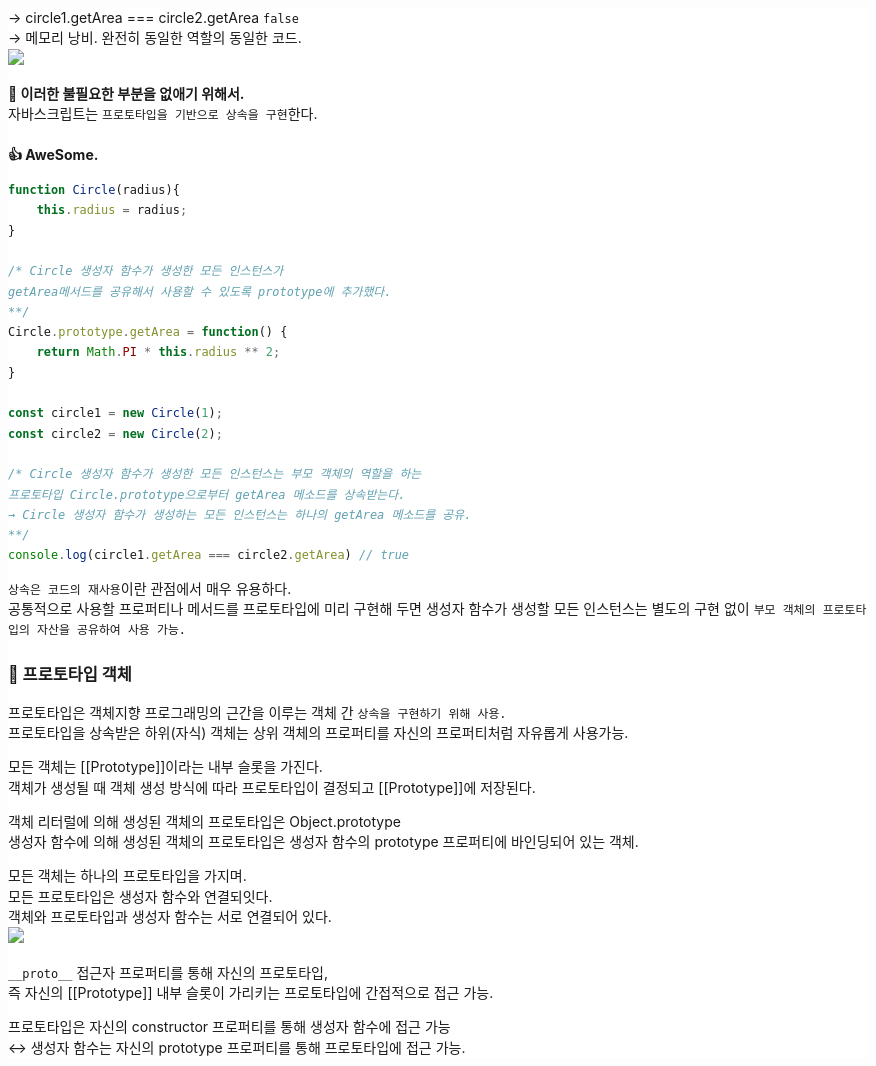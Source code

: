 → circle1.getArea === circle2.getArea `false`<br>
→ 메모리 낭비. 완전히 동일한 역할의 동일한 코드.<br>
![](https://velog.velcdn.com/images/next-react/post/91d7b077-0032-41ed-ac3c-c736ad39e2be/image.png)

**🤔 이러한 불필요한 부분을 없애기 위해서.**<br>
자바스크립트는 `프로토타입을 기반으로 상속을 구현`한다.<br><br>
**👍 AweSome.**
```js
function Circle(radius){
	this.radius = radius;
}

/* Circle 생성자 함수가 생성한 모든 인스턴스가 
getArea메서드를 공유해서 사용할 수 있도록 prototype에 추가했다.
**/
Circle.prototype.getArea = function() {
	return Math.PI * this.radius ** 2;
}

const circle1 = new Circle(1);
const circle2 = new Circle(2);

/* Circle 생성자 함수가 생성한 모든 인스턴스는 부모 객체의 역할을 하는
프로토타입 Circle.prototype으로부터 getArea 메소드를 상속받는다.
→ Circle 생성자 함수가 생성하는 모든 인스턴스는 하나의 getArea 메소드를 공유.
**/
console.log(circle1.getArea === circle2.getArea) // true
```

`상속은 코드의 재사용`이란 관점에서 매우 유용하다.<br>
공통적으로 사용할 프로퍼티나 메서드를 프로토타입에 미리 구현해 두면 생성자 함수가 생성할 모든 인스턴스는 별도의 구현 없이 `부모 객체의 프로토타입의 자산을 공유하여 사용 가능.`


### 📌 프로토타입 객체
프로토타입은 객체지향 프로그래밍의 근간을 이루는 객체 간 `상속을 구현하기 위해 사용.`<br>
프로토타입을 상속받은 하위(자식) 객체는 상위 객체의 프로퍼티를 자신의 프로퍼티처럼 자유롭게 사용가능.<br>

모든 객체는 [[Prototype]]이라는 내부 슬롯을 가진다.<br>
객체가 생성될 때 객체 생성 방식에 따라 프로토타입이 결정되고 [[Prototype]]에 저장된다.<br>

객체 리터럴에 의해 생성된 객체의 프로토타입은 Object.prototype<br>
생성자 함수에 의해 생성된 객체의 프로토타입은 생성자 함수의 prototype 프로퍼티에 바인딩되어 있는 객체.

모든 객체는 하나의 프로토타입을 가지며.<br>
모든 프로토타입은 생성자 함수와 연결되잇다.<br>
객체와 프로토타입과 생성자 함수는 서로 연결되어 있다.<br>
![](https://velog.velcdn.com/images/next-react/post/0b71ea05-2a17-47e3-ae20-f46c08857b7b/image.png)


`__proto__` 접근자 프로퍼티를 통해 자신의 프로토타입,<br>
즉 자신의 [[Prototype]] 내부 슬롯이 가리키는 프로토타입에 간접적으로 접근 가능.

프로토타입은 자신의 constructor 프로퍼티를 통해 생성자 함수에 접근 가능<br>
↔️ 생성자 함수는 자신의 prototype 프로퍼티를 통해 프로토타입에 접근 가능.
